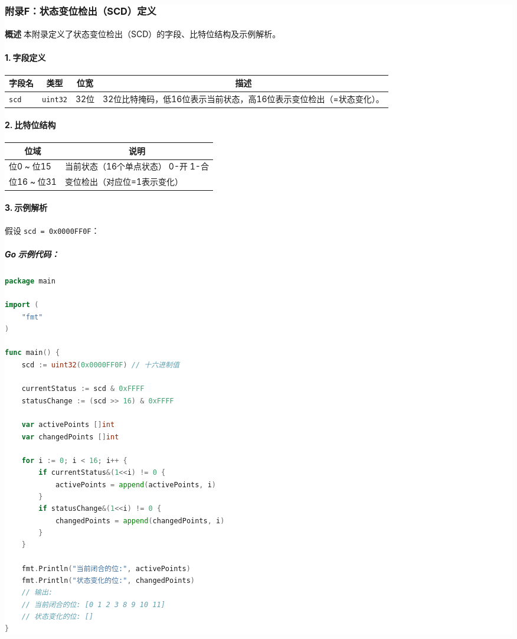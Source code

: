 ### 附录F：状态变位检出（SCD）定义

**概述**
本附录定义了状态变位检出（SCD）的字段、比特位结构及示例解析。

#### 1. 字段定义

| 字段名   | 类型       | 位宽  | 描述                                    |
|-------|----------|-----|---------------------------------------|
| `scd` | `uint32` | 32位 | 32位比特掩码，低16位表示当前状态，高16位表示变位检出（=状态变化）。 |

#### 2. 比特位结构

| 位域        | 说明                    |
|-----------|-----------------------|
| 位0 ~ 位15  | 当前状态（16个单点状态） 0-开 1-合 |
| 位16 ~ 位31 | 变位检出（对应位=1表示变化）       |

#### 3. 示例解析

假设 `scd = 0x0000FF0F`：

##### Go 示例代码：

``` go
package main

import (
	"fmt"
)

func main() {
	scd := uint32(0x0000FF0F) // 十六进制值

	currentStatus := scd & 0xFFFF
	statusChange := (scd >> 16) & 0xFFFF

	var activePoints []int
	var changedPoints []int

	for i := 0; i < 16; i++ {
		if currentStatus&(1<<i) != 0 {
			activePoints = append(activePoints, i)
		}
		if statusChange&(1<<i) != 0 {
			changedPoints = append(changedPoints, i)
		}
	}

	fmt.Println("当前闭合的位:", activePoints)
	fmt.Println("状态变化的位:", changedPoints)
	// 输出:
	// 当前闭合的位: [0 1 2 3 8 9 10 11]
	// 状态变化的位: []
}
```
